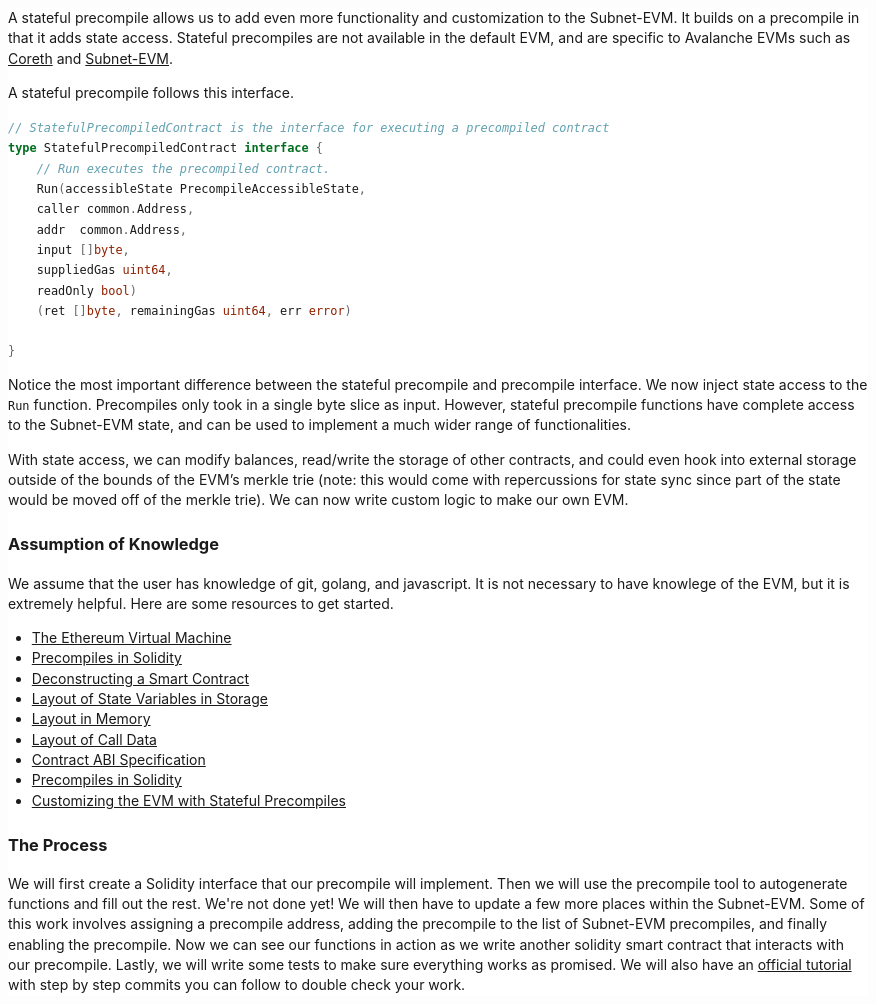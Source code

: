 A stateful precompile allows us to add even more functionality and customization to the Subnet-EVM. It builds on a precompile in that it adds state access. Stateful precompiles are not available in the default EVM, and are specific to Avalanche EVMs such as [Coreth](https://github.com/ava-labs/coreth) and [Subnet-EVM](https://github.com/ava-labs/subnet-evm).

A stateful precompile follows this interface.

```go
// StatefulPrecompiledContract is the interface for executing a precompiled contract
type StatefulPrecompiledContract interface {
	// Run executes the precompiled contract.
	Run(accessibleState PrecompileAccessibleState,
	caller common.Address,
	addr  common.Address,
	input []byte,
	suppliedGas uint64,
	readOnly bool)
	(ret []byte, remainingGas uint64, err error)

}
```

Notice the most important difference between the stateful precompile and precompile interface. We now inject state access to the `Run` function. Precompiles only took in a single byte slice as input. However, stateful precompile functions have complete access to the Subnet-EVM state, and can be used to implement a much wider range of functionalities.

With state access, we can modify balances, read/write the storage of other contracts, and could even hook into external storage outside of the bounds of the EVM’s merkle trie (note: this would come with repercussions for state sync since part of the state would be moved off of the merkle trie). We can now write custom logic to make our own EVM.

### Assumption of Knowledge

We assume that the user has knowledge of git, golang, and javascript. It is not necessary to have knowlege of the EVM, but it is extremely helpful. Here are some resources to get started.

- [The Ethereum Virtual Machine](https://github.com/ethereumbook/ethereumbook/blob/develop/13evm.asciidoc)
- [Precompiles in Solidity](https://medium.com/@rbkhmrcr/precompiles-solidity-e5d29bd428c4)
- [Deconstructing a Smart Contract](https://blog.openzeppelin.com/deconstructing-a-solidity-contract-part-i-introduction-832efd2d7737/)
- [Layout of State Variables in Storage](https://docs.soliditylang.org/en/v0.8.10/internals/layout_in_storage.html)
- [Layout in Memory](https://docs.soliditylang.org/en/v0.8.10/internals/layout_in_memory.html)
- [Layout of Call Data](https://docs.soliditylang.org/en/v0.8.10/internals/layout_in_calldata.html)
- [Contract ABI Specification](https://docs.soliditylang.org/en/v0.8.10/abi-spec.html)
- [Precompiles in Solidity](https://medium.com/@rbkhmrcr/precompiles-solidity-e5d29bd428c4)
- [Customizing the EVM with Stateful Precompiles](https://medium.com/avalancheavax/customizing-the-evm-with-stateful-precompiles-f44a34f39efd)

### The Process

We will first create a Solidity interface that our precompile will implement. Then we will use the precompile tool to autogenerate functions and fill out the rest. We're not done yet! We will then have to update a few more places within the Subnet-EVM. Some of this work involves assigning a precompile address, adding the precompile to the list of Subnet-EVM precompiles, and finally enabling the precompile. Now we can see our functions in action as we write another solidity smart contract that interacts with our precompile. Lastly, we will write some tests to make sure everything works as promised. We will also have an [official tutorial](https://github.com/ava-labs/hello-world-official-precompile-tutorial/pull/1) with step by step commits you can follow to double check your work.
